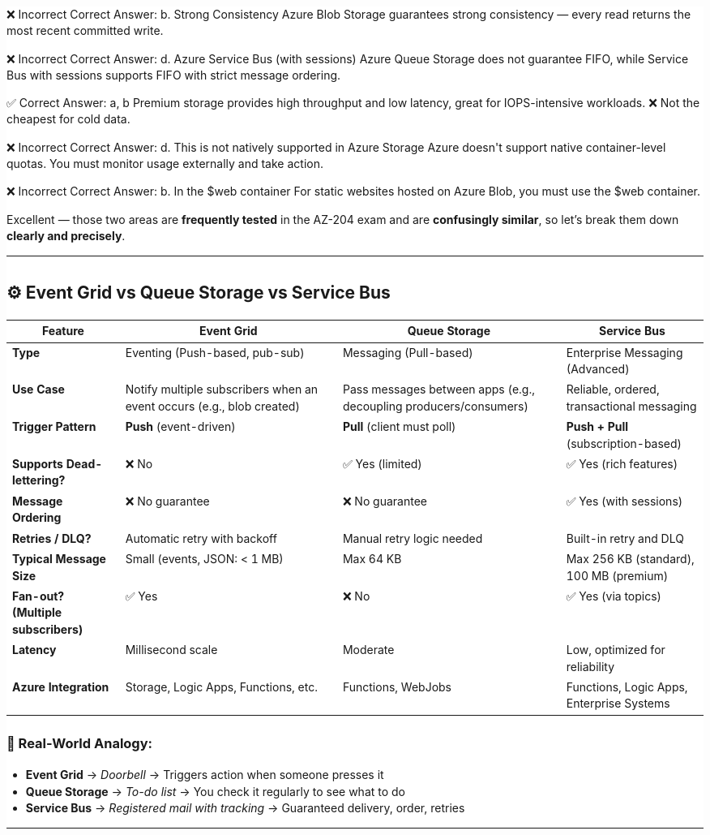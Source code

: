 ❌ Incorrect
Correct Answer: b. Strong Consistency
Azure Blob Storage guarantees strong consistency — every read returns the most recent committed write.

❌ Incorrect
Correct Answer: d. Azure Service Bus (with sessions)
Azure Queue Storage does not guarantee FIFO, while Service Bus with sessions supports FIFO with strict message ordering.

✅ Correct
Answer: a, b
Premium storage provides high throughput and low latency, great for IOPS-intensive workloads.
❌ Not the cheapest for cold data.

❌ Incorrect
Correct Answer: d. This is not natively supported in Azure Storage
Azure doesn't support native container-level quotas. You must monitor usage externally and take action.

❌ Incorrect
Correct Answer: b. In the $web container
For static websites hosted on Azure Blob, you must use the $web container.

Excellent — those two areas are **frequently tested** in the AZ-204 exam and are **confusingly similar**, so let’s break them down **clearly and precisely**.

---

## ⚙️ **Event Grid vs Queue Storage vs Service Bus**

| Feature                             | **Event Grid**                                                        | **Queue Storage**                                                 | **Service Bus**                            |
| ----------------------------------- | --------------------------------------------------------------------- | ----------------------------------------------------------------- | ------------------------------------------ |
| **Type**                            | Eventing (Push-based, pub-sub)                                        | Messaging (Pull-based)                                            | Enterprise Messaging (Advanced)            |
| **Use Case**                        | Notify multiple subscribers when an event occurs (e.g., blob created) | Pass messages between apps (e.g., decoupling producers/consumers) | Reliable, ordered, transactional messaging |
| **Trigger Pattern**                 | **Push** (event-driven)                                               | **Pull** (client must poll)                                       | **Push + Pull** (subscription-based)       |
| **Supports Dead-lettering?**        | ❌ No                                                                  | ✅ Yes (limited)                                                   | ✅ Yes (rich features)                      |
| **Message Ordering**                | ❌ No guarantee                                                        | ❌ No guarantee                                                    | ✅ Yes (with sessions)                      |
| **Retries / DLQ?**                  | Automatic retry with backoff                                          | Manual retry logic needed                                         | Built-in retry and DLQ                     |
| **Typical Message Size**            | Small (events, JSON: < 1 MB)                                          | Max 64 KB                                                         | Max 256 KB (standard), 100 MB (premium)    |
| **Fan-out? (Multiple subscribers)** | ✅ Yes                                                                 | ❌ No                                                              | ✅ Yes (via topics)                         |
| **Latency**                         | Millisecond scale                                                     | Moderate                                                          | Low, optimized for reliability             |
| **Azure Integration**               | Storage, Logic Apps, Functions, etc.                                  | Functions, WebJobs                                                | Functions, Logic Apps, Enterprise Systems  |

### 🔧 Real-World Analogy:

* **Event Grid** → *Doorbell* → Triggers action when someone presses it
* **Queue Storage** → *To-do list* → You check it regularly to see what to do
* **Service Bus** → *Registered mail with tracking* → Guaranteed delivery, order, retries

---